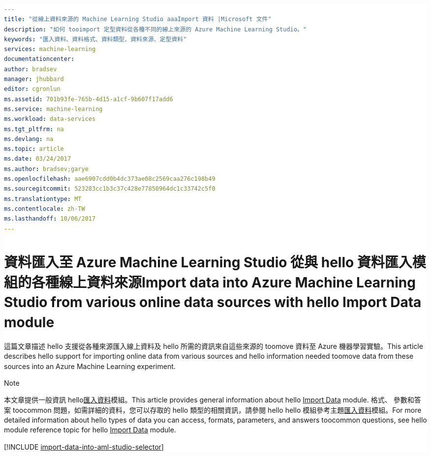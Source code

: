 ```yaml
---
title: "從線上資料來源的 Machine Learning Studio aaaImport 資料 |Microsoft 文件"
description: "如何 tooimport 定型資料從各種不同的線上來源的 Azure Machine Learning Studio。"
keywords: "匯入資料、資料格式、資料類型、資料來源、定型資料"
services: machine-learning
documentationcenter: 
author: bradsev
manager: jhubbard
editor: cgronlun
ms.assetid: 701b93fe-765b-4d15-a1cf-9b607f17add6
ms.service: machine-learning
ms.workload: data-services
ms.tgt_pltfrm: na
ms.devlang: na
ms.topic: article
ms.date: 03/24/2017
ms.author: bradsev;garye
ms.openlocfilehash: aae6907cdd0b4dc373ae08c2569caa276c198b49
ms.sourcegitcommit: 523283cc1b3c37c428e77850964dc1c33742c5f0
ms.translationtype: MT
ms.contentlocale: zh-TW
ms.lasthandoff: 10/06/2017
---
```

# <a name="import-data-into-azure-machine-learning-studio-from-various-online-data-sources-with-hello-import-data-module"></a><span data-ttu-id="e5e3c-104">資料匯入至 Azure Machine Learning Studio 從與 hello 資料匯入模組的各種線上資料來源</span><span class="sxs-lookup"><span data-stu-id="e5e3c-104">Import data into Azure Machine Learning Studio from various online data sources with hello Import Data module</span></span>
<span data-ttu-id="e5e3c-105">這篇文章描述 hello 支援從各種來源匯入線上資料及 hello 所需的資訊來自這些來源的 toomove 資料至 Azure 機器學習實驗。</span><span class="sxs-lookup"><span data-stu-id="e5e3c-105">This article describes hello support for importing online data from various sources and hello information needed toomove data from these sources into an Azure Machine Learning experiment.</span></span>

> [!NOTE]
> <span data-ttu-id="e5e3c-106">本文章提供一般資訊 hello[匯入資料][ import-data]模組。</span><span class="sxs-lookup"><span data-stu-id="e5e3c-106">This article provides general information about hello [Import Data][import-data] module.</span></span> <span data-ttu-id="e5e3c-107">格式、 參數和答案 toocommon 問題，如需詳細的資料，您可以存取的 hello 類型的相關資訊，請參閱 hello hello 模組參考主題[匯入資料][ import-data]模組。</span><span class="sxs-lookup"><span data-stu-id="e5e3c-107">For more detailed information about hello types of data you can access, formats, parameters, and answers toocommon questions, see hello module reference topic for hello [Import Data][import-data] module.</span></span>
> 
> 



[!INCLUDE [import-data-into-aml-studio-selector](../../includes/machine-learning-import-data-into-aml-studio.md)]


[import-data]: https://msdn.microsoft.com/library/azure/4e1b0fe6-aded-4b3f-a36f-39b8862b9004/
[export-data]: https://msdn.microsoft.com/library/azure/7A391181-B6A7-4AD4-B82D-E419C0D6522C/